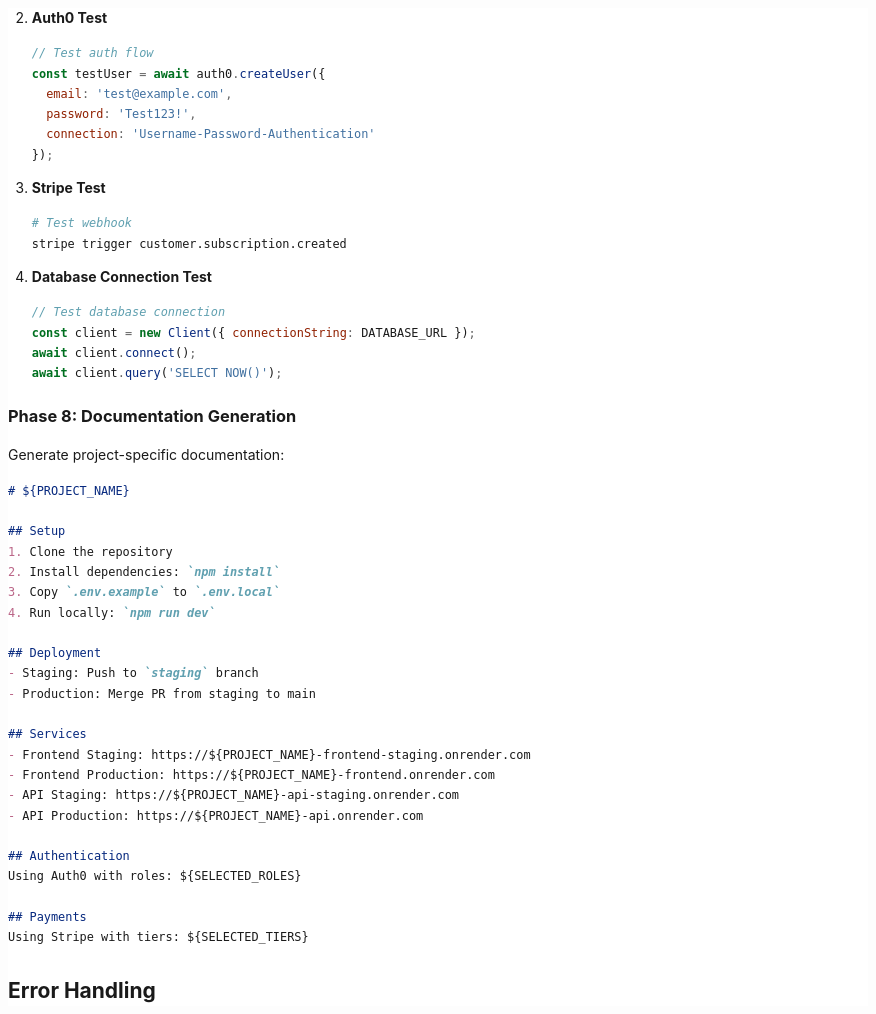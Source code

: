 2. **Auth0 Test**
   ```javascript
   // Test auth flow
   const testUser = await auth0.createUser({
     email: 'test@example.com',
     password: 'Test123!',
     connection: 'Username-Password-Authentication'
   });
   ```

3. **Stripe Test**
   ```bash
   # Test webhook
   stripe trigger customer.subscription.created
   ```

4. **Database Connection Test**
   ```javascript
   // Test database connection
   const client = new Client({ connectionString: DATABASE_URL });
   await client.connect();
   await client.query('SELECT NOW()');
   ```

### Phase 8: Documentation Generation

Generate project-specific documentation:
```markdown
# ${PROJECT_NAME}

## Setup
1. Clone the repository
2. Install dependencies: `npm install`
3. Copy `.env.example` to `.env.local`
4. Run locally: `npm run dev`

## Deployment
- Staging: Push to `staging` branch
- Production: Merge PR from staging to main

## Services
- Frontend Staging: https://${PROJECT_NAME}-frontend-staging.onrender.com
- Frontend Production: https://${PROJECT_NAME}-frontend.onrender.com
- API Staging: https://${PROJECT_NAME}-api-staging.onrender.com
- API Production: https://${PROJECT_NAME}-api.onrender.com

## Authentication
Using Auth0 with roles: ${SELECTED_ROLES}

## Payments
Using Stripe with tiers: ${SELECTED_TIERS}
```

## Error Handling
